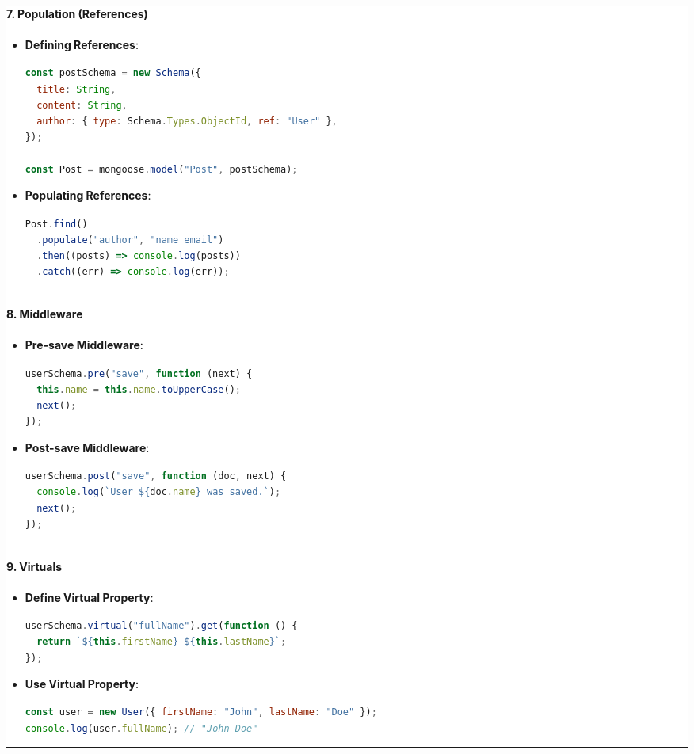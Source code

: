 
#### **7. Population (References)**

- **Defining References**:

  ```javascript
  const postSchema = new Schema({
    title: String,
    content: String,
    author: { type: Schema.Types.ObjectId, ref: "User" },
  });

  const Post = mongoose.model("Post", postSchema);
  ```

- **Populating References**:
  ```javascript
  Post.find()
    .populate("author", "name email")
    .then((posts) => console.log(posts))
    .catch((err) => console.log(err));
  ```

---

#### **8. Middleware**

- **Pre-save Middleware**:

  ```javascript
  userSchema.pre("save", function (next) {
    this.name = this.name.toUpperCase();
    next();
  });
  ```

- **Post-save Middleware**:
  ```javascript
  userSchema.post("save", function (doc, next) {
    console.log(`User ${doc.name} was saved.`);
    next();
  });
  ```

---

#### **9. Virtuals**

- **Define Virtual Property**:

  ```javascript
  userSchema.virtual("fullName").get(function () {
    return `${this.firstName} ${this.lastName}`;
  });
  ```

- **Use Virtual Property**:
  ```javascript
  const user = new User({ firstName: "John", lastName: "Doe" });
  console.log(user.fullName); // "John Doe"
  ```

---